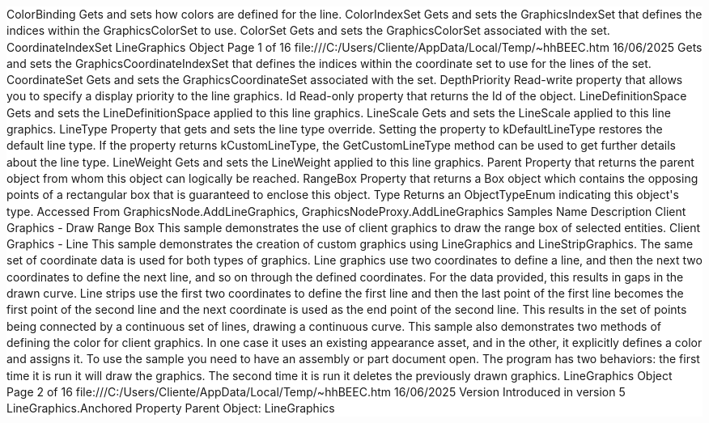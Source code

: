 ColorBinding Gets and sets how colors are defined for the line.
ColorIndexSet
Gets and sets the GraphicsIndexSet that defines the indices within the
GraphicsColorSet to use.
ColorSet Gets and sets the GraphicsColorSet associated with the set.
CoordinateIndexSet
LineGraphics Object Page 1 of 16
file:///C:/Users/Cliente/AppData/Local/Temp/~hhBEEC.htm 16/06/2025
Gets and sets the GraphicsCoordinateIndexSet that defines the indices
within the coordinate set to use for the lines of the set.
CoordinateSet Gets and sets the GraphicsCoordinateSet associated with the set.
DepthPriority
Read-write property that allows you to specify a display priority to the line
graphics.
Id Read-only property that returns the Id of the object.
LineDefinitionSpace Gets and sets the LineDefinitionSpace applied to this line graphics.
LineScale Gets and sets the LineScale applied to this line graphics.
LineType
Property that gets and sets the line type override. Setting the property to
kDefaultLineType restores the default line type. If the property returns
kCustomLineType, the GetCustomLineType method can be used to get
further details about the line type.
LineWeight Gets and sets the LineWeight applied to this line graphics.
Parent
Property that returns the parent object from whom this object can logically
be reached.
RangeBox
Property that returns a Box object which contains the opposing points of a
rectangular box that is guaranteed to enclose this object.
Type Returns an ObjectTypeEnum indicating this object's type.
Accessed From
GraphicsNode.AddLineGraphics, GraphicsNodeProxy.AddLineGraphics
Samples
Name Description
Client
Graphics -
Draw
Range
Box
This sample demonstrates the use of client graphics to draw the range box of selected
entities.
Client
Graphics -
Line
This sample demonstrates the creation of custom graphics using LineGraphics and
LineStripGraphics. The same set of coordinate data is used for both types of graphics.
Line graphics use two coordinates to define a line, and then the next two coordinates
to define the next line, and so on through the defined coordinates. For the data
provided, this results in gaps in the drawn curve. Line strips use the first two
coordinates to define the first line and then the last point of the first line becomes the
first point of the second line and the next coordinate is used as the end point of the
second line. This results in the set of points being connected by a continuous set of
lines, drawing a continuous curve. This sample also demonstrates two methods of
defining the color for client graphics. In one case it uses an existing appearance asset,
and in the other, it explicitly defines a color and assigns it. To use the sample you
need to have an assembly or part document open. The program has two behaviors: the
first time it is run it will draw the graphics. The second time it is run it deletes the
previously drawn graphics.
LineGraphics Object Page 2 of 16
file:///C:/Users/Cliente/AppData/Local/Temp/~hhBEEC.htm 16/06/2025
Version
Introduced in version 5
LineGraphics.Anchored Property
Parent Object: LineGraphics